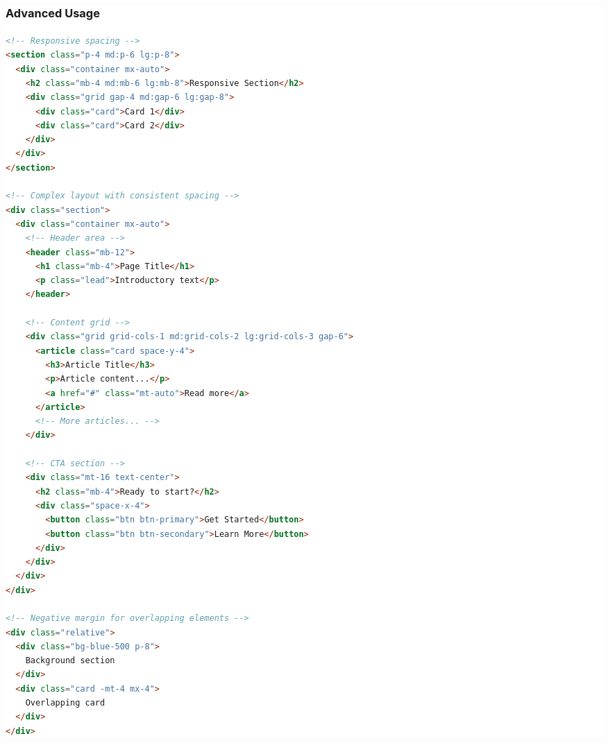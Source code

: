 ### Advanced Usage

```html
<!-- Responsive spacing -->
<section class="p-4 md:p-6 lg:p-8">
  <div class="container mx-auto">
    <h2 class="mb-4 md:mb-6 lg:mb-8">Responsive Section</h2>
    <div class="grid gap-4 md:gap-6 lg:gap-8">
      <div class="card">Card 1</div>
      <div class="card">Card 2</div>
    </div>
  </div>
</section>

<!-- Complex layout with consistent spacing -->
<div class="section">
  <div class="container mx-auto">
    <!-- Header area -->
    <header class="mb-12">
      <h1 class="mb-4">Page Title</h1>
      <p class="lead">Introductory text</p>
    </header>
    
    <!-- Content grid -->
    <div class="grid grid-cols-1 md:grid-cols-2 lg:grid-cols-3 gap-6">
      <article class="card space-y-4">
        <h3>Article Title</h3>
        <p>Article content...</p>
        <a href="#" class="mt-auto">Read more</a>
      </article>
      <!-- More articles... -->
    </div>
    
    <!-- CTA section -->
    <div class="mt-16 text-center">
      <h2 class="mb-4">Ready to start?</h2>
      <div class="space-x-4">
        <button class="btn btn-primary">Get Started</button>
        <button class="btn btn-secondary">Learn More</button>
      </div>
    </div>
  </div>
</div>

<!-- Negative margin for overlapping elements -->
<div class="relative">
  <div class="bg-blue-500 p-8">
    Background section
  </div>
  <div class="card -mt-4 mx-4">
    Overlapping card
  </div>
</div>
```
